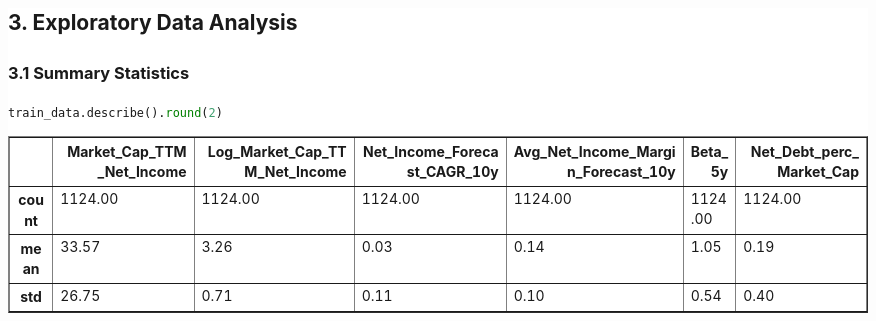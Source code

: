 ## 3. Exploratory Data Analysis

### 3.1 Summary Statistics


```python
train_data.describe().round(2)
```




<div>
<style scoped>
    .dataframe tbody tr th:only-of-type {
        vertical-align: middle;
    }

    .dataframe tbody tr th {
        vertical-align: top;
    }

    .dataframe thead th {
        text-align: right;
    }
</style>
<table border="1" class="dataframe">
  <thead>
    <tr style="text-align: right;">
      <th></th>
      <th>Market_Cap_TTM_Net_Income</th>
      <th>Log_Market_Cap_TTM_Net_Income</th>
      <th>Net_Income_Forecast_CAGR_10y</th>
      <th>Avg_Net_Income_Margin_Forecast_10y</th>
      <th>Beta_5y</th>
      <th>Net_Debt_perc_Market_Cap</th>
    </tr>
  </thead>
  <tbody>
    <tr>
      <th>count</th>
      <td>1124.00</td>
      <td>1124.00</td>
      <td>1124.00</td>
      <td>1124.00</td>
      <td>1124.00</td>
      <td>1124.00</td>
    </tr>
    <tr>
      <th>mean</th>
      <td>33.57</td>
      <td>3.26</td>
      <td>0.03</td>
      <td>0.14</td>
      <td>1.05</td>
      <td>0.19</td>
    </tr>
    <tr>
      <th>std</th>
      <td>26.75</td>
      <td>0.71</td>
      <td>0.11</td>
      <td>0.10</td>
      <td>0.54</td>
      <td>0.40</td>
    </tr>